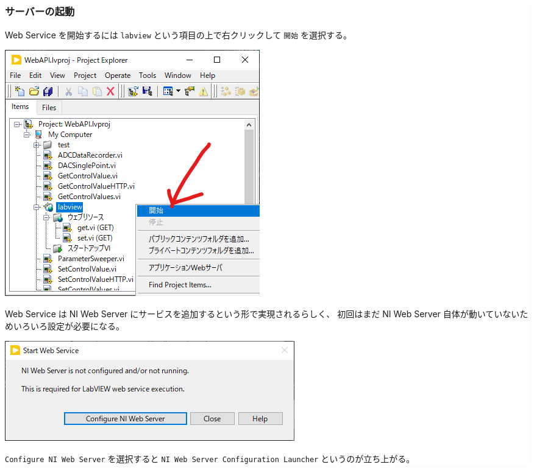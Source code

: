 ### サーバーの起動

Web Service を開始するには `labview` という項目の上で右クリックして `開始` を選択する。

![](image4md/starting-WebAPI.png)

Web Service は NI Web Server にサービスを追加するという形で実現されるらしく、
初回はまだ NI Web Server 自体が動いていないためいろいろ設定が必要になる。

![](image4md/StartWebServiceDialog.png)

`Configure NI Web Server` を選択すると `NI Web Server Configuration Launcher` というのが立ち上がる。
